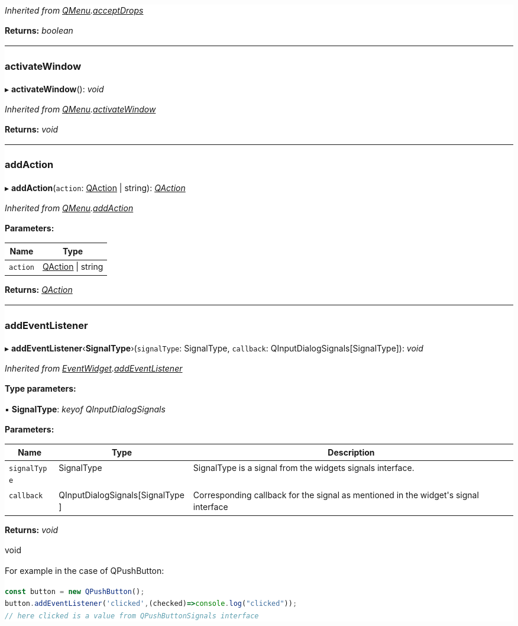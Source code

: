 *Inherited from [QMenu](qmenu.md).[acceptDrops](qmenu.md#acceptdrops)*

**Returns:** *boolean*

___

###  activateWindow

▸ **activateWindow**(): *void*

*Inherited from [QMenu](qmenu.md).[activateWindow](qmenu.md#activatewindow)*

**Returns:** *void*

___

###  addAction

▸ **addAction**(`action`: [QAction](qaction.md) | string): *[QAction](qaction.md)*

*Inherited from [QMenu](qmenu.md).[addAction](qmenu.md#addaction)*

**Parameters:**

Name | Type |
------ | ------ |
`action` | [QAction](qaction.md) &#124; string |

**Returns:** *[QAction](qaction.md)*

___

###  addEventListener

▸ **addEventListener**‹**SignalType**›(`signalType`: SignalType, `callback`: QInputDialogSignals[SignalType]): *void*

*Inherited from [EventWidget](eventwidget.md).[addEventListener](eventwidget.md#addeventlistener)*

**Type parameters:**

▪ **SignalType**: *keyof QInputDialogSignals*

**Parameters:**

Name | Type | Description |
------ | ------ | ------ |
`signalType` | SignalType | SignalType is a signal from the widgets signals interface. |
`callback` | QInputDialogSignals[SignalType] | Corresponding callback for the signal as mentioned in the widget's signal interface |

**Returns:** *void*

void

For example in the case of QPushButton:
```js
const button = new QPushButton();
button.addEventListener('clicked',(checked)=>console.log("clicked"));
// here clicked is a value from QPushButtonSignals interface
```
